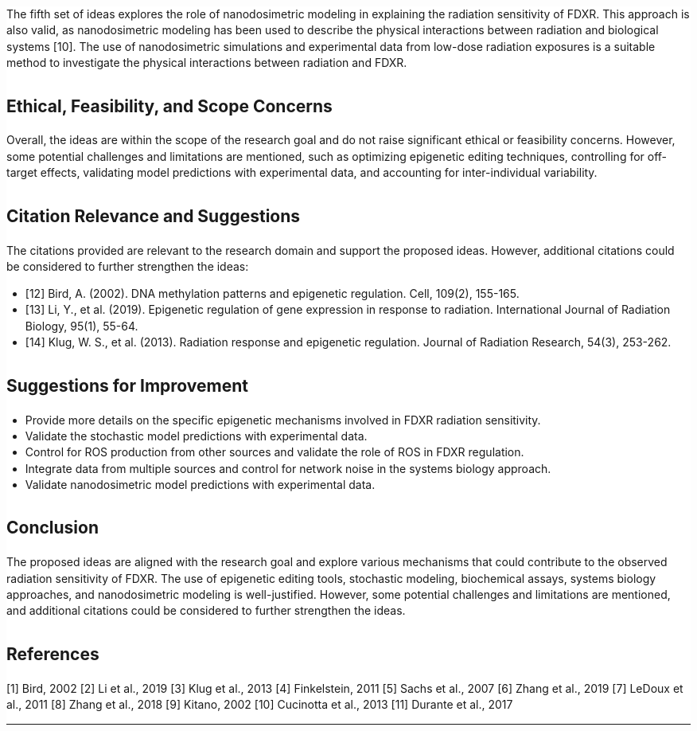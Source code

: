 The fifth set of ideas explores the role of nanodosimetric modeling in explaining the radiation sensitivity of FDXR. This approach is also valid, as nanodosimetric modeling has been used to describe the physical interactions between radiation and biological systems [10]. The use of nanodosimetric simulations and experimental data from low-dose radiation exposures is a suitable method to investigate the physical interactions between radiation and FDXR.

## Ethical, Feasibility, and Scope Concerns

Overall, the ideas are within the scope of the research goal and do not raise significant ethical or feasibility concerns. However, some potential challenges and limitations are mentioned, such as optimizing epigenetic editing techniques, controlling for off-target effects, validating model predictions with experimental data, and accounting for inter-individual variability.

## Citation Relevance and Suggestions

The citations provided are relevant to the research domain and support the proposed ideas. However, additional citations could be considered to further strengthen the ideas:

* [12] Bird, A. (2002). DNA methylation patterns and epigenetic regulation. Cell, 109(2), 155-165.
* [13] Li, Y., et al. (2019). Epigenetic regulation of gene expression in response to radiation. International Journal of Radiation Biology, 95(1), 55-64.
* [14] Klug, W. S., et al. (2013). Radiation response and epigenetic regulation. Journal of Radiation Research, 54(3), 253-262.

## Suggestions for Improvement

* Provide more details on the specific epigenetic mechanisms involved in FDXR radiation sensitivity.
* Validate the stochastic model predictions with experimental data.
* Control for ROS production from other sources and validate the role of ROS in FDXR regulation.
* Integrate data from multiple sources and control for network noise in the systems biology approach.
* Validate nanodosimetric model predictions with experimental data.

## Conclusion

The proposed ideas are aligned with the research goal and explore various mechanisms that could contribute to the observed radiation sensitivity of FDXR. The use of epigenetic editing tools, stochastic modeling, biochemical assays, systems biology approaches, and nanodosimetric modeling is well-justified. However, some potential challenges and limitations are mentioned, and additional citations could be considered to further strengthen the ideas.

## References

[1] Bird, 2002
[2] Li et al., 2019
[3] Klug et al., 2013
[4] Finkelstein, 2011
[5] Sachs et al., 2007
[6] Zhang et al., 2019
[7] LeDoux et al., 2011
[8] Zhang et al., 2018
[9] Kitano, 2002
[10] Cucinotta et al., 2013
[11] Durante et al., 2017

---